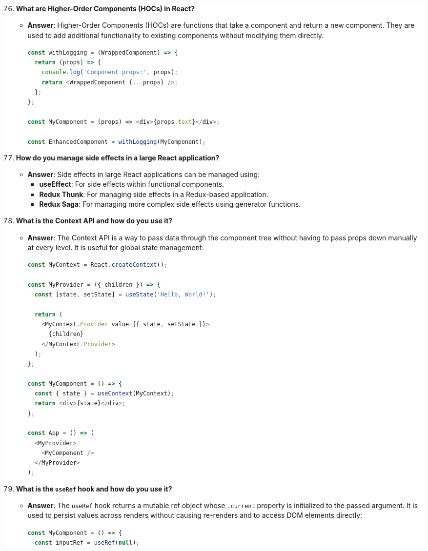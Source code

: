 76. **What are Higher-Order Components (HOCs) in React?**
    - **Answer**: Higher-Order Components (HOCs) are functions that take a component and return a new component. They are used to add additional functionality to existing components without modifying them directly:
      ```javascript
      const withLogging = (WrappedComponent) => {
        return (props) => {
          console.log('Component props:', props);
          return <WrappedComponent {...props} />;
        };
      };

      const MyComponent = (props) => <div>{props.text}</div>;

      const EnhancedComponent = withLogging(MyComponent);
      ```

77. **How do you manage side effects in a large React application?**
    - **Answer**: Side effects in large React applications can be managed using:
      - **useEffect**: For side effects within functional components.
      - **Redux Thunk**: For managing side effects in a Redux-based application.
      - **Redux Saga**: For managing more complex side effects using generator functions.

78. **What is the Context API and how do you use it?**
    - **Answer**: The Context API is a way to pass data through the component tree without having to pass props down manually at every level. It is useful for global state management:
      ```javascript
      const MyContext = React.createContext();

      const MyProvider = ({ children }) => {
        const [state, setState] = useState('Hello, World!');

        return (
          <MyContext.Provider value={{ state, setState }}>
            {children}
          </MyContext.Provider>
        );
      };

      const MyComponent = () => {
        const { state } = useContext(MyContext);
        return <div>{state}</div>;
      };

      const App = () => (
        <MyProvider>
          <MyComponent />
        </MyProvider>
      );
      ```

79. **What is the `useRef` hook and how do you use it?**
    - **Answer**: The `useRef` hook returns a mutable ref object whose `.current` property is initialized to the passed argument. It is used to persist values across renders without causing re-renders and to access DOM elements directly:
      ```javascript
      const MyComponent = () => {
        const inputRef = useRef(null);
